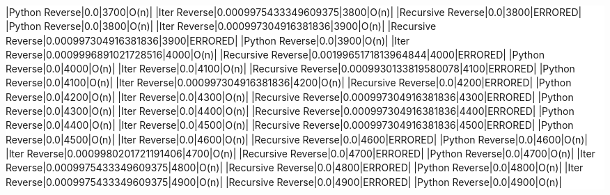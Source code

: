 |Python Reverse|0.0|3700|O(n)|
|Iter Reverse|0.0009975433349609375|3800|O(n)|
|Recursive Reverse|0.0|3800|ERRORED|
|Python Reverse|0.0|3800|O(n)|
|Iter Reverse|0.000997304916381836|3900|O(n)|
|Recursive Reverse|0.000997304916381836|3900|ERRORED|
|Python Reverse|0.0|3900|O(n)|
|Iter Reverse|0.0009996891021728516|4000|O(n)|
|Recursive Reverse|0.0019965171813964844|4000|ERRORED|
|Python Reverse|0.0|4000|O(n)|
|Iter Reverse|0.0|4100|O(n)|
|Recursive Reverse|0.0009930133819580078|4100|ERRORED|
|Python Reverse|0.0|4100|O(n)|
|Iter Reverse|0.000997304916381836|4200|O(n)|
|Recursive Reverse|0.0|4200|ERRORED|
|Python Reverse|0.0|4200|O(n)|
|Iter Reverse|0.0|4300|O(n)|
|Recursive Reverse|0.000997304916381836|4300|ERRORED|
|Python Reverse|0.0|4300|O(n)|
|Iter Reverse|0.0|4400|O(n)|
|Recursive Reverse|0.000997304916381836|4400|ERRORED|
|Python Reverse|0.0|4400|O(n)|
|Iter Reverse|0.0|4500|O(n)|
|Recursive Reverse|0.000997304916381836|4500|ERRORED|
|Python Reverse|0.0|4500|O(n)|
|Iter Reverse|0.0|4600|O(n)|
|Recursive Reverse|0.0|4600|ERRORED|
|Python Reverse|0.0|4600|O(n)|
|Iter Reverse|0.0009980201721191406|4700|O(n)|
|Recursive Reverse|0.0|4700|ERRORED|
|Python Reverse|0.0|4700|O(n)|
|Iter Reverse|0.0009975433349609375|4800|O(n)|
|Recursive Reverse|0.0|4800|ERRORED|
|Python Reverse|0.0|4800|O(n)|
|Iter Reverse|0.0009975433349609375|4900|O(n)|
|Recursive Reverse|0.0|4900|ERRORED|
|Python Reverse|0.0|4900|O(n)|